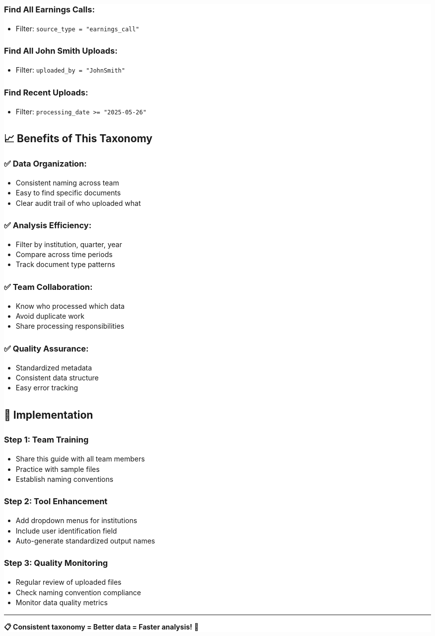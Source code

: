 ### **Find All Earnings Calls:**
- Filter: `source_type = "earnings_call"`

### **Find All John Smith Uploads:**
- Filter: `uploaded_by = "JohnSmith"`

### **Find Recent Uploads:**
- Filter: `processing_date >= "2025-05-26"`

## 📈 **Benefits of This Taxonomy**

### **✅ Data Organization:**
- Consistent naming across team
- Easy to find specific documents
- Clear audit trail of who uploaded what

### **✅ Analysis Efficiency:**
- Filter by institution, quarter, year
- Compare across time periods
- Track document type patterns

### **✅ Team Collaboration:**
- Know who processed which data
- Avoid duplicate work
- Share processing responsibilities

### **✅ Quality Assurance:**
- Standardized metadata
- Consistent data structure
- Easy error tracking

## 🚀 **Implementation**

### **Step 1: Team Training**
- Share this guide with all team members
- Practice with sample files
- Establish naming conventions

### **Step 2: Tool Enhancement**
- Add dropdown menus for institutions
- Include user identification field
- Auto-generate standardized output names

### **Step 3: Quality Monitoring**
- Regular review of uploaded files
- Check naming convention compliance
- Monitor data quality metrics

---

**📋 Consistent taxonomy = Better data = Faster analysis!** 🎯